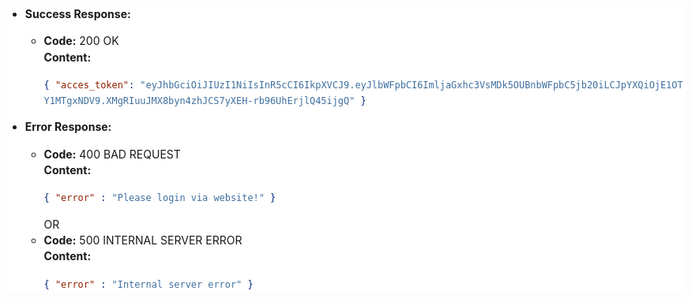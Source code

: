 * **Success Response:**

  * **Code:** 200 OK <br />
    **Content:** 
    ```json
    { "acces_token": "eyJhbGciOiJIUzI1NiIsInR5cCI6IkpXVCJ9.eyJlbWFpbCI6ImljaGxhc3VsMDk5OUBnbWFpbC5jb20iLCJpYXQiOjE1OTY1MTgxNDV9.XMgRIuuJMX8byn4zhJCS7yXEH-rb96UhErjlQ45ijgQ" }
    ```

* **Error Response:**
  * **Code:** 400 BAD REQUEST <br />
      **Content:** 
      ```json
      { "error" : "Please login via website!" }
      ```
      OR
  * **Code:** 500 INTERNAL SERVER ERROR <br />
      **Content:** 
      ```json
      { "error" : "Internal server error" }
      ```